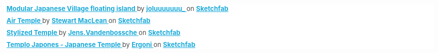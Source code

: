 <div class="sketchfab-embed-wrapper"> <iframe title="Modular Japanese Village floating island" frameborder="0" allowfullscreen mozallowfullscreen="true" webkitallowfullscreen="true" allow="autoplay; fullscreen; xr-spatial-tracking" xr-spatial-tracking execution-while-out-of-viewport execution-while-not-rendered web-share src="https://sketchfab.com/models/a0a280d2ed89489a9f811fed67449ca0/embed"> </iframe> <p style="font-size: 13px; font-weight: normal; margin: 5px; color: #4A4A4A;"> <a href="https://sketchfab.com/3d-models/modular-japanese-village-floating-island-a0a280d2ed89489a9f811fed67449ca0?utm_medium=embed&utm_campaign=share-popup&utm_content=a0a280d2ed89489a9f811fed67449ca0" target="_blank" rel="nofollow" style="font-weight: bold; color: #1CAAD9;"> Modular Japanese Village floating island </a> by <a href="https://sketchfab.com/joluuuuuuu_?utm_medium=embed&utm_campaign=share-popup&utm_content=a0a280d2ed89489a9f811fed67449ca0" target="_blank" rel="nofollow" style="font-weight: bold; color: #1CAAD9;"> joluuuuuuu_ </a> on <a href="https://sketchfab.com?utm_medium=embed&utm_campaign=share-popup&utm_content=a0a280d2ed89489a9f811fed67449ca0" target="_blank" rel="nofollow" style="font-weight: bold; color: #1CAAD9;">Sketchfab</a></p></div>

<div class="sketchfab-embed-wrapper"> <iframe title="Air Temple" frameborder="0" allowfullscreen mozallowfullscreen="true" webkitallowfullscreen="true" allow="autoplay; fullscreen; xr-spatial-tracking" xr-spatial-tracking execution-while-out-of-viewport execution-while-not-rendered web-share src="https://sketchfab.com/models/f52e9b616c0a4075a70e5eb844f07bb3/embed"> </iframe> <p style="font-size: 13px; font-weight: normal; margin: 5px; color: #4A4A4A;"> <a href="https://sketchfab.com/3d-models/air-temple-f52e9b616c0a4075a70e5eb844f07bb3?utm_medium=embed&utm_campaign=share-popup&utm_content=f52e9b616c0a4075a70e5eb844f07bb3" target="_blank" rel="nofollow" style="font-weight: bold; color: #1CAAD9;"> Air Temple </a> by <a href="https://sketchfab.com/stewartstm?utm_medium=embed&utm_campaign=share-popup&utm_content=f52e9b616c0a4075a70e5eb844f07bb3" target="_blank" rel="nofollow" style="font-weight: bold; color: #1CAAD9;"> Stewart MacLean </a> on <a href="https://sketchfab.com?utm_medium=embed&utm_campaign=share-popup&utm_content=f52e9b616c0a4075a70e5eb844f07bb3" target="_blank" rel="nofollow" style="font-weight: bold; color: #1CAAD9;">Sketchfab</a></p></div>

<div class="sketchfab-embed-wrapper"> <iframe title="Stylized Temple" frameborder="0" allowfullscreen mozallowfullscreen="true" webkitallowfullscreen="true" allow="autoplay; fullscreen; xr-spatial-tracking" xr-spatial-tracking execution-while-out-of-viewport execution-while-not-rendered web-share src="https://sketchfab.com/models/9db5365d0a4f45c2bdc8c60c4730488d/embed"> </iframe> <p style="font-size: 13px; font-weight: normal; margin: 5px; color: #4A4A4A;"> <a href="https://sketchfab.com/3d-models/stylized-temple-9db5365d0a4f45c2bdc8c60c4730488d?utm_medium=embed&utm_campaign=share-popup&utm_content=9db5365d0a4f45c2bdc8c60c4730488d" target="_blank" rel="nofollow" style="font-weight: bold; color: #1CAAD9;"> Stylized Temple </a> by <a href="https://sketchfab.com/Jens.Vandenbossche?utm_medium=embed&utm_campaign=share-popup&utm_content=9db5365d0a4f45c2bdc8c60c4730488d" target="_blank" rel="nofollow" style="font-weight: bold; color: #1CAAD9;"> Jens.Vandenbossche </a> on <a href="https://sketchfab.com?utm_medium=embed&utm_campaign=share-popup&utm_content=9db5365d0a4f45c2bdc8c60c4730488d" target="_blank" rel="nofollow" style="font-weight: bold; color: #1CAAD9;">Sketchfab</a></p></div>

<div class="sketchfab-embed-wrapper"> <iframe title="Templo Japones - Japanese Temple" frameborder="0" allowfullscreen mozallowfullscreen="true" webkitallowfullscreen="true" allow="autoplay; fullscreen; xr-spatial-tracking" xr-spatial-tracking execution-while-out-of-viewport execution-while-not-rendered web-share src="https://sketchfab.com/models/00fbc3f23b394e5da5ecdaa6735dd46e/embed"> </iframe> <p style="font-size: 13px; font-weight: normal; margin: 5px; color: #4A4A4A;"> <a href="https://sketchfab.com/3d-models/templo-japones-japanese-temple-00fbc3f23b394e5da5ecdaa6735dd46e?utm_medium=embed&utm_campaign=share-popup&utm_content=00fbc3f23b394e5da5ecdaa6735dd46e" target="_blank" rel="nofollow" style="font-weight: bold; color: #1CAAD9;"> Templo Japones - Japanese Temple </a> by <a href="https://sketchfab.com/Ergoni?utm_medium=embed&utm_campaign=share-popup&utm_content=00fbc3f23b394e5da5ecdaa6735dd46e" target="_blank" rel="nofollow" style="font-weight: bold; color: #1CAAD9;"> Ergoni </a> on <a href="https://sketchfab.com?utm_medium=embed&utm_campaign=share-popup&utm_content=00fbc3f23b394e5da5ecdaa6735dd46e" target="_blank" rel="nofollow" style="font-weight: bold; color: #1CAAD9;">Sketchfab</a></p></div>
